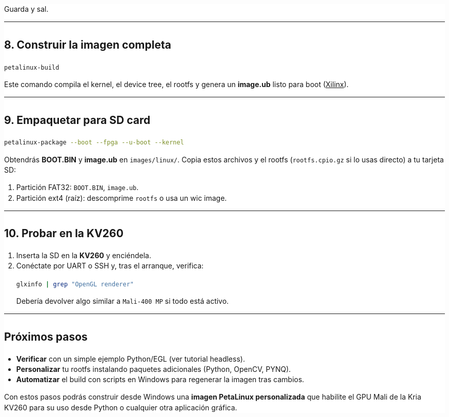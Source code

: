 Guarda y sal.

---

## 8. Construir la imagen completa

```bash
petalinux-build
```

Este comando compila el kernel, el device tree, el rootfs y genera un **image.ub** listo para boot ([Xilinx](https://xilinx.github.io/kria-apps-docs/kv260/2021.1/build/html/docs/build_petalinux.html?utm_source=chatgpt.com)).

---

## 9. Empaquetar para SD card

```bash
petalinux-package --boot --fpga --u-boot --kernel
```

Obtendrás **BOOT.BIN** y **image.ub** en `images/linux/`. Copia estos archivos y el rootfs (`rootfs.cpio.gz` si lo usas directo) a tu tarjeta SD:

1. Partición FAT32: `BOOT.BIN`, `image.ub`.
2. Partición ext4 (raíz): descomprime `rootfs` o usa un wic image.

---

## 10. Probar en la KV260

1. Inserta la SD en la **KV260** y enciéndela.
2. Conéctate por UART o SSH y, tras el arranque, verifica:
   ```bash
   glxinfo | grep "OpenGL renderer"
   ```
   Debería devolver algo similar a `Mali-400 MP` si todo está activo.

---

## Próximos pasos

- **Verificar** con un simple ejemplo Python/EGL (ver tutorial headless).
- **Personalizar** tu rootfs instalando paquetes adicionales (Python, OpenCV, PYNQ).
- **Automatizar** el build con scripts en Windows para regenerar la imagen tras cambios.

Con estos pasos podrás construir desde Windows una **imagen PetaLinux personalizada** que habilite el GPU Mali de la Kria KV260 para su uso desde Python o cualquier otra aplicación gráfica.
